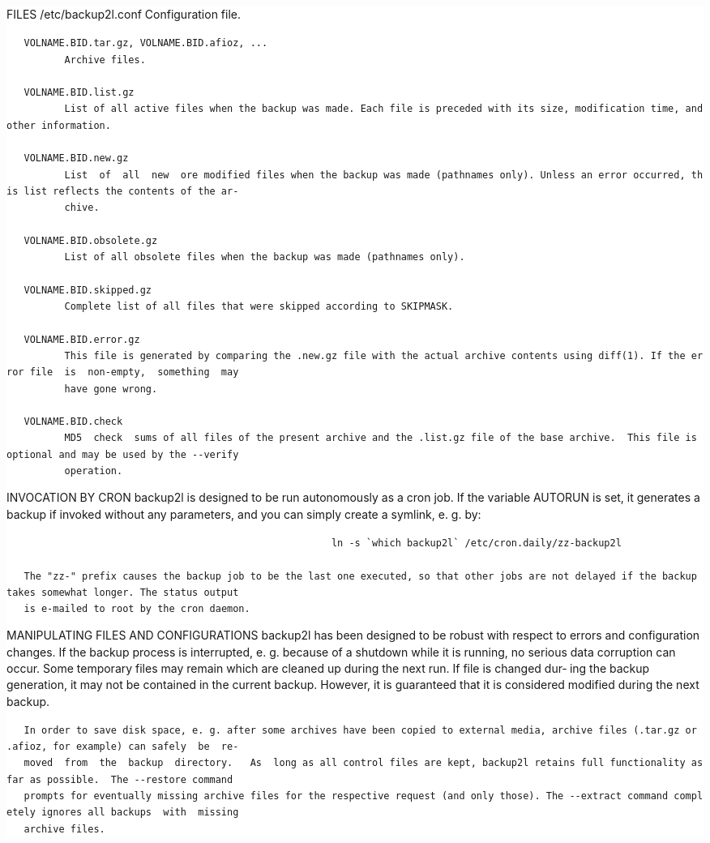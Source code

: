 FILES
       /etc/backup2l.conf
              Configuration file.

       VOLNAME.BID.tar.gz, VOLNAME.BID.afioz, ...
              Archive files.

       VOLNAME.BID.list.gz
              List of all active files when the backup was made. Each file is preceded with its size, modification time, and other information.

       VOLNAME.BID.new.gz
              List  of  all  new  ore modified files when the backup was made (pathnames only). Unless an error occurred, this list reflects the contents of the ar‐
              chive.

       VOLNAME.BID.obsolete.gz
              List of all obsolete files when the backup was made (pathnames only).

       VOLNAME.BID.skipped.gz
              Complete list of all files that were skipped according to SKIPMASK.

       VOLNAME.BID.error.gz
              This file is generated by comparing the .new.gz file with the actual archive contents using diff(1). If the error file  is  non-empty,  something  may
              have gone wrong.

       VOLNAME.BID.check
              MD5  check  sums of all files of the present archive and the .list.gz file of the base archive.  This file is optional and may be used by the --verify
              operation.

INVOCATION BY CRON
       backup2l is designed to be run autonomously as a cron job.  If the variable AUTORUN is set, it generates a backup if invoked without any parameters, and  you
       can simply create a symlink, e. g. by:

                                                            ln -s `which backup2l` /etc/cron.daily/zz-backup2l

       The "zz-" prefix causes the backup job to be the last one executed, so that other jobs are not delayed if the backup takes somewhat longer. The status output
       is e-mailed to root by the cron daemon.

MANIPULATING FILES AND CONFIGURATIONS
       backup2l has been designed to be robust with respect to errors and configuration changes.  If the backup process is interrupted, e. g. because of a  shutdown
       while  it is running, no serious data corruption can occur. Some temporary files may remain which are cleaned up during the next run. If file is changed dur‐
       ing the backup generation, it may not be contained in the current backup. However, it is guaranteed that it is considered modified during the next backup.

       In order to save disk space, e. g. after some archives have been copied to external media, archive files (.tar.gz or .afioz, for example) can safely  be  re‐
       moved  from  the  backup  directory.   As  long as all control files are kept, backup2l retains full functionality as far as possible.  The --restore command
       prompts for eventually missing archive files for the respective request (and only those). The --extract command completely ignores all backups  with  missing
       archive files.
